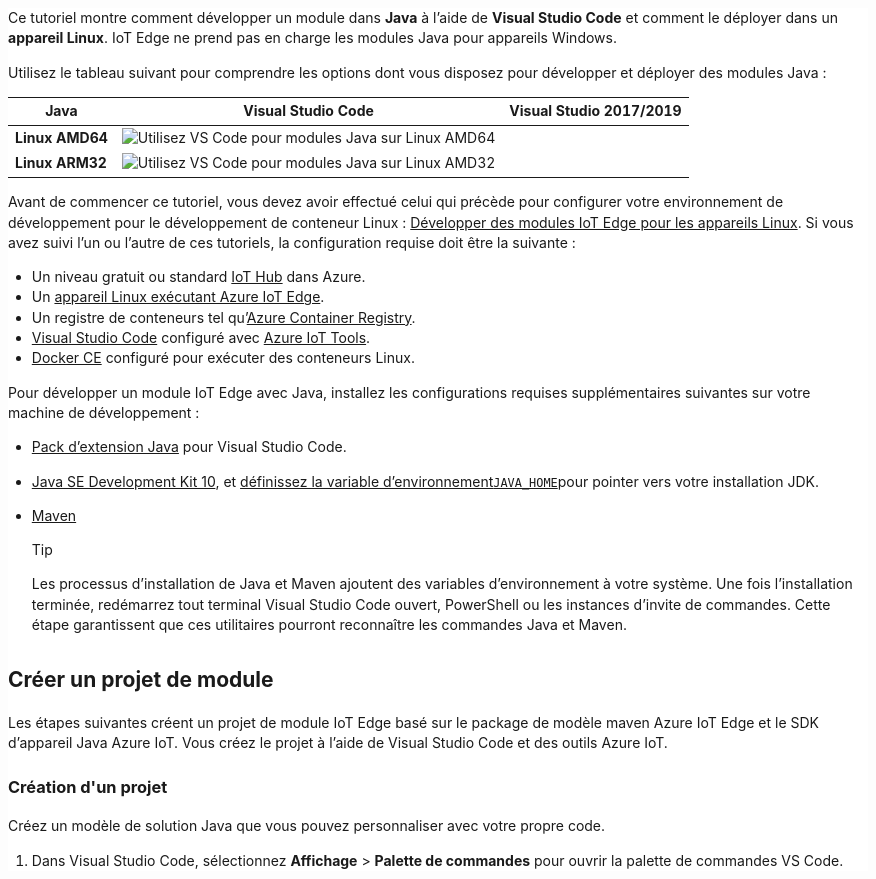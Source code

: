 Ce tutoriel montre comment développer un module dans **Java** à l’aide de **Visual Studio Code** et comment le déployer dans un **appareil Linux**. IoT Edge ne prend pas en charge les modules Java pour appareils Windows.

Utilisez le tableau suivant pour comprendre les options dont vous disposez pour développer et déployer des modules Java :

| Java | Visual Studio Code | Visual Studio 2017/2019 |
| - | ------------------ | ------------------ |
| **Linux AMD64** | ![Utilisez VS Code pour modules Java sur Linux AMD64](./media/tutorial-c-module/green-check.png) |  |
| **Linux ARM32** | ![Utilisez VS Code pour modules Java sur Linux AMD32](./media/tutorial-c-module/green-check.png) |  |

Avant de commencer ce tutoriel, vous devez avoir effectué celui qui précède pour configurer votre environnement de développement pour le développement de conteneur Linux : [Développer des modules IoT Edge pour les appareils Linux](tutorial-develop-for-linux.md). Si vous avez suivi l’un ou l’autre de ces tutoriels, la configuration requise doit être la suivante :

* Un niveau gratuit ou standard [IoT Hub](../iot-hub/iot-hub-create-through-portal.md) dans Azure.
* Un [appareil Linux exécutant Azure IoT Edge](quickstart-linux.md).
* Un registre de conteneurs tel qu’[Azure Container Registry](../container-registry/index.yml).
* [Visual Studio Code](https://code.visualstudio.com/) configuré avec [Azure IoT Tools](https://marketplace.visualstudio.com/items?itemName=vsciot-vscode.azure-iot-tools).
* [Docker CE](https://docs.docker.com/install/) configuré pour exécuter des conteneurs Linux.

Pour développer un module IoT Edge avec Java, installez les configurations requises supplémentaires suivantes sur votre machine de développement : 

* [Pack d’extension Java](https://marketplace.visualstudio.com/items?itemName=vscjava.vscode-java-pack) pour Visual Studio Code.
* [Java SE Development Kit 10](/azure/developer/java/fundamentals/java-jdk-long-term-support), et [définissez la variable d’environnement`JAVA_HOME`](https://docs.oracle.com/cd/E19182-01/820-7851/inst_cli_jdk_javahome_t/)pour pointer vers votre installation JDK.
* [Maven](https://maven.apache.org/)

   >[!TIP]
   >Les processus d’installation de Java et Maven ajoutent des variables d’environnement à votre système. Une fois l’installation terminée, redémarrez tout terminal Visual Studio Code ouvert, PowerShell ou les instances d’invite de commandes. Cette étape garantissent que ces utilitaires pourront reconnaître les commandes Java et Maven.

## <a name="create-a-module-project"></a>Créer un projet de module

Les étapes suivantes créent un projet de module IoT Edge basé sur le package de modèle maven Azure IoT Edge et le SDK d’appareil Java Azure IoT. Vous créez le projet à l’aide de Visual Studio Code et des outils Azure IoT.

### <a name="create-a-new-project"></a>Création d'un projet

Créez un modèle de solution Java que vous pouvez personnaliser avec votre propre code.

1. Dans Visual Studio Code, sélectionnez **Affichage** > **Palette de commandes** pour ouvrir la palette de commandes VS Code.
